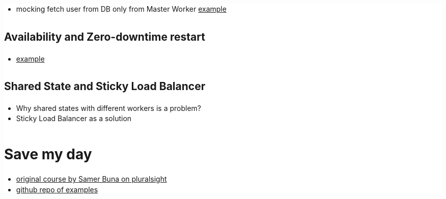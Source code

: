 * mocking fetch user from DB only from Master Worker [example](https://github.com/qetr1ck-op/advanced-nodejs/tree/master/8.7)

## Availability and Zero-downtime restart

* [example](https://github.com/qetr1ck-op/advanced-nodejs/tree/master/8.7)

## Shared State and Sticky Load Balancer

* Why shared states with different workers is a problem?
* Sticky Load Balancer as a solution

# Save my day

* [original course by Samer Buna on pluralsight](https://www.pluralsight.com/courses/nodejs-advanced)
* [github repo of examples](https://github.com/qetr1ck-op/advanced-nodejs)